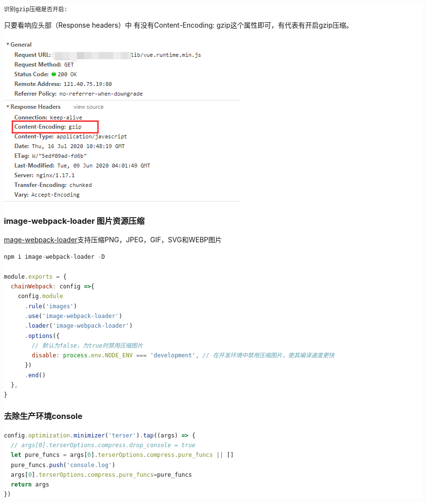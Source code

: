 `识别gzip压缩是否开启:`

只要看响应头部（Response headers）中 有没有Content-Encoding: gzip这个属性即可，有代表有开启gzip压缩。

![](/img/isgzip.png)

### image-webpack-loader 图片资源压缩

[mage-webpack-loader](https://www.npmjs.com/package/image-webpack-loader)支持压缩PNG，JPEG，GIF，SVG和WEBP图片

```js
npm i image-webpack-loader -D

module.exports = {
  chainWebpack: config =>{
    config.module
      .rule('images')
      .use('image-webpack-loader')
      .loader('image-webpack-loader')
      .options({
        // 默认为false，为true时禁用压缩图片
        disable: process.env.NODE_ENV === 'development', // 在开发环境中禁用压缩图片，使其编译速度更快
      })
      .end()
  },
}


```

### 去除生产环境console
```js
config.optimization.minimizer('terser').tap((args) => {
  // args[0].terserOptions.compress.drop_console = true
  let pure_funcs = args[0].terserOptions.compress.pure_funcs || []
  pure_funcs.push('console.log')
  args[0].terserOptions.compress.pure_funcs=pure_funcs
  return args
})
```

